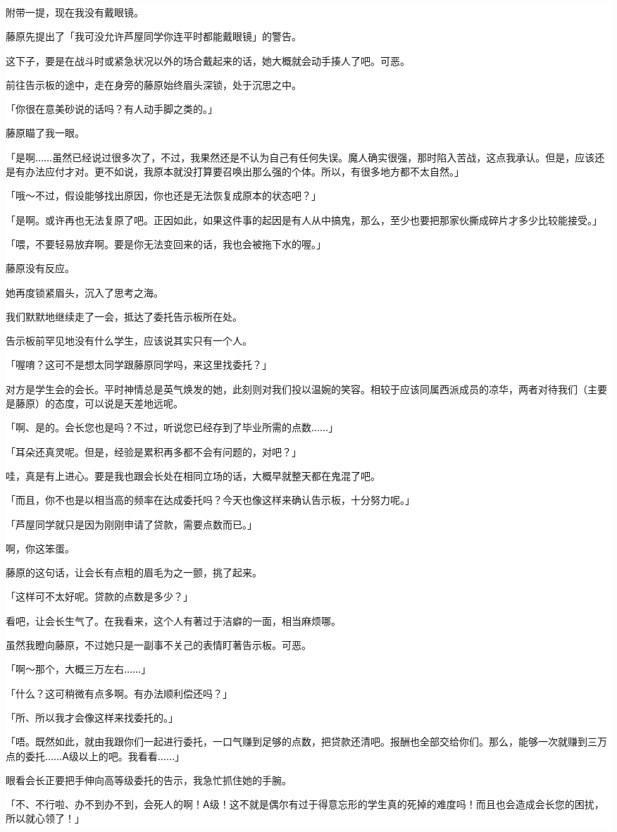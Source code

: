 附带一提，现在我没有戴眼镜。

藤原先提出了「我可没允许芦屋同学你连平时都能戴眼镜」的警告。

这下子，要是在战斗时或紧急状况以外的场合戴起来的话，她大概就会动手揍人了吧。可恶。

前往告示板的途中，走在身旁的藤原始终眉头深锁，处于沉思之中。

「你很在意美砂说的话吗？有人动手脚之类的。」

藤原瞄了我一眼。

「是啊……虽然已经说过很多次了，不过，我果然还是不认为自己有任何失误。魔人确实很强，那时陷入苦战，这点我承认。但是，应该还是有办法应付才对。更不如说，我原本就没打算要召唤出那么强的个体。所以，有很多地方都不太自然。」

「哦～不过，假设能够找出原因，你也还是无法恢复成原本的状态吧？」

「是啊。或许再也无法复原了吧。正因如此，如果这件事的起因是有人从中搞鬼，那么，至少也要把那家伙撕成碎片才多少比较能接受。」

「喂，不要轻易放弃啊。要是你无法变回来的话，我也会被拖下水的喔。」

藤原没有反应。

她再度锁紧眉头，沉入了思考之海。

我们默默地继续走了一会，抵达了委托告示板所在处。

告示板前罕见地没有什么学生，应该说其实只有一个人。

「喔唷？这可不是想太同学跟藤原同学吗，来这里找委托？」

对方是学生会的会长。平时神情总是英气焕发的她，此刻则对我们投以温婉的笑容。相较于应该同属西派成员的凉华，两者对待我们（主要是藤原）的态度，可以说是天差地远呢。

「啊、是的。会长您也是吗？不过，听说您已经存到了毕业所需的点数……」

「耳朵还真灵呢。但是，经验是累积再多都不会有问题的，对吧？」

哇，真是有上进心。要是我也跟会长处在相同立场的话，大概早就整天都在鬼混了吧。

「而且，你不也是以相当高的频率在达成委托吗？今天也像这样来确认告示板，十分努力呢。」

「芦屋同学就只是因为刚刚申请了贷款，需要点数而已。」

啊，你这笨蛋。

藤原的这句话，让会长有点粗的眉毛为之一颤，挑了起来。

「这样可不太好呢。贷款的点数是多少？」

看吧，让会长生气了。在我看来，这个人有著过于洁癖的一面，相当麻烦哪。

虽然我瞪向藤原，不过她只是一副事不关己的表情盯著告示板。可恶。

「啊～那个，大概三万左右……」

「什么？这可稍微有点多啊。有办法顺利偿还吗？」

「所、所以我才会像这样来找委托的。」

「唔。既然如此，就由我跟你们一起进行委托，一口气赚到足够的点数，把贷款还清吧。报酬也全部交给你们。那么，能够一次就赚到三万点的委托……A级以上的吧。我看看……」

眼看会长正要把手伸向高等级委托的告示，我急忙抓住她的手腕。

「不、不行啦、办不到办不到，会死人的啊！A级！这不就是偶尔有过于得意忘形的学生真的死掉的难度吗！而且也会造成会长您的困扰，所以就心领了！」
